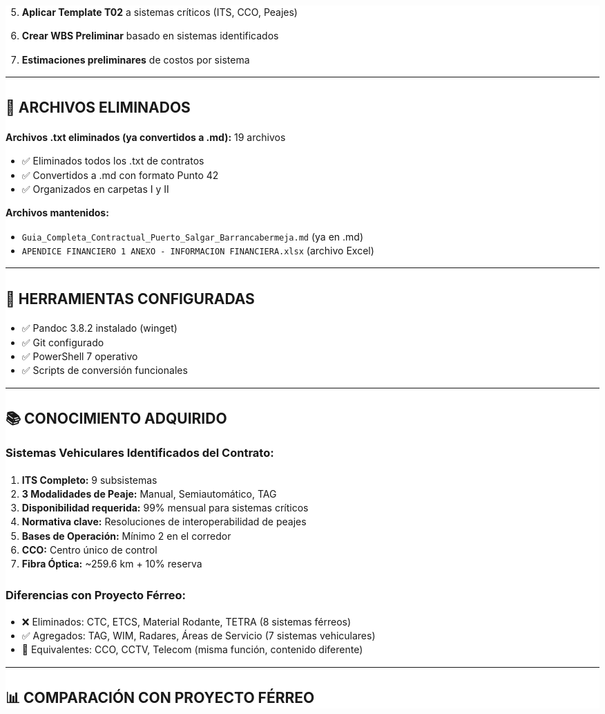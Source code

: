 5. **Aplicar Template T02** a sistemas críticos (ITS, CCO, Peajes)

6. **Crear WBS Preliminar** basado en sistemas identificados

7. **Estimaciones preliminares** de costos por sistema

---

## 📁 ARCHIVOS ELIMINADOS

**Archivos .txt eliminados (ya convertidos a .md):** 19 archivos

- ✅ Eliminados todos los .txt de contratos
- ✅ Convertidos a .md con formato Punto 42
- ✅ Organizados en carpetas I y II

**Archivos mantenidos:**
- `Guia_Completa_Contractual_Puerto_Salgar_Barrancabermeja.md` (ya en .md)
- `APENDICE FINANCIERO 1 ANEXO - INFORMACION FINANCIERA.xlsx` (archivo Excel)

---

## 🔧 HERRAMIENTAS CONFIGURADAS

- ✅ Pandoc 3.8.2 instalado (winget)
- ✅ Git configurado
- ✅ PowerShell 7 operativo
- ✅ Scripts de conversión funcionales

---

## 📚 CONOCIMIENTO ADQUIRIDO

### Sistemas Vehiculares Identificados del Contrato:

1. **ITS Completo:** 9 subsistemas
2. **3 Modalidades de Peaje:** Manual, Semiautomático, TAG
3. **Disponibilidad requerida:** 99% mensual para sistemas críticos
4. **Normativa clave:** Resoluciones de interoperabilidad de peajes
5. **Bases de Operación:** Mínimo 2 en el corredor
6. **CCO:** Centro único de control
7. **Fibra Óptica:** ~259.6 km + 10% reserva

### Diferencias con Proyecto Férreo:

- ❌ Eliminados: CTC, ETCS, Material Rodante, TETRA (8 sistemas férreos)
- ✅ Agregados: TAG, WIM, Radares, Áreas de Servicio (7 sistemas vehiculares)
- 🔄 Equivalentes: CCO, CCTV, Telecom (misma función, contenido diferente)

---

## 📊 COMPARACIÓN CON PROYECTO FÉRREO
